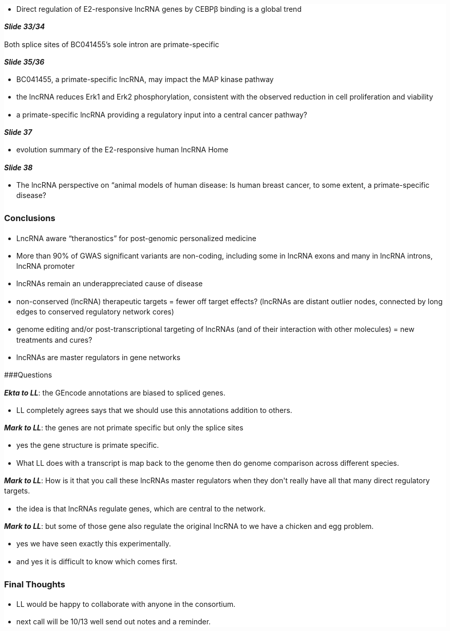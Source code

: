 * Direct regulation of E2-responsive lncRNA genes by CEBPβ binding is a global trend 

***Slide 33/34***

Both splice sites of BC041455’s sole intron are primate-specific

***Slide 35/36***

* BC041455, a primate-specific lncRNA, may impact the MAP kinase pathway

* the lncRNA reduces Erk1 and Erk2 phosphorylation, consistent with the observed reduction in cell proliferation and viability

* a primate-specific lncRNA providing a regulatory input into a central cancer pathway?

***Slide 37***

* evolution summary of the E2-responsive human lncRNA Home

***Slide 38***

* The lncRNA perspective on “animal models of human disease: Is human breast cancer,
to some extent, a primate-specific disease?

### Conclusions

* LncRNA aware “theranostics” for post-genomic personalized medicine

* More than 90% of GWAS significant variants are non-coding,
including some in lncRNA exons and many in lncRNA introns, lncRNA promoter

* lncRNAs remain an underappreciated cause of disease

* non-conserved (lncRNA) therapeutic targets = fewer off target effects? (lncRNAs are distant outlier nodes, connected by long edges to conserved regulatory network cores)

* genome editing and/or post-transcriptional targeting of lncRNAs (and of their interaction with other molecules) = new treatments and cures?

*  lncRNAs are master regulators in gene networks


###Questions 

***Ekta to LL***: the GEncode annotations are biased to spliced genes. 

* LL completely agrees says that we should use this annotations addition to others. 

***Mark to LL***: the genes are not primate specific but only the splice sites 

* yes the gene structure is primate specific. 

* What LL does with a transcript is map back to the genome then do genome comparison across different species. 

***Mark to LL***: How is it that you call these lncRNAs master regulators when they don't really have all that many direct regulatory targets. 

* the idea is that lncRNAs regulate genes, which are central to the network.

***Mark to LL***: but some of those gene also regulate the original lncRNA to we have a chicken and egg problem. 

* yes we have seen exactly this experimentally. 

* and yes it is difficult to know which comes first. 

### Final Thoughts

* LL would be happy to collaborate with anyone in the consortium.

* next call will be 10/13 well send out notes and a reminder. 



